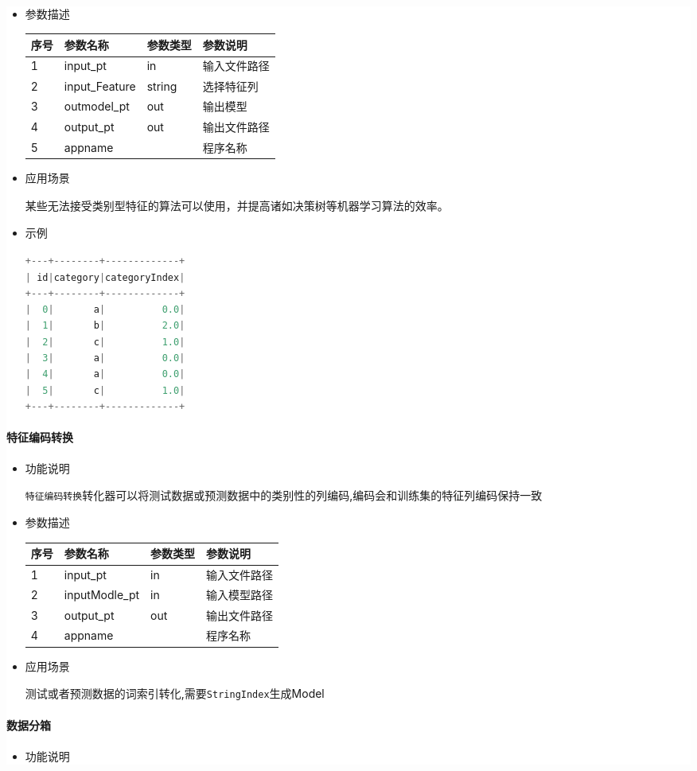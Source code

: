- 参数描述

  | **序号** | 参数名称      | 参数类型 | 参数说明     |
  | -------- | ------------- | -------- | ------------ |
  | 1        | input_pt      | in       | 输入文件路径 |
  | 2        | input_Feature | string   | 选择特征列   |
  | 3        | outmodel_pt   | out      | 输出模型     |
  | 4        | output_pt     | out      | 输出文件路径 |
  | 5        | appname       |          | 程序名称     |

- 应用场景

  某些无法接受类别型特征的算法可以使用，并提高诸如决策树等机器学习算法的效率。

- 示例

  ```scala
  +---+--------+-------------+
  | id|category|categoryIndex|
  +---+--------+-------------+
  |  0|       a|          0.0|
  |  1|       b|          2.0|
  |  2|       c|          1.0|
  |  3|       a|          0.0|
  |  4|       a|          0.0|
  |  5|       c|          1.0|
  +---+--------+-------------+
  ```

#### 特征编码转换

- 功能说明

  `特征编码转换`转化器可以将测试数据或预测数据中的类别性的列编码,编码会和训练集的特征列编码保持一致

- 参数描述

  | **序号** | 参数名称      | 参数类型 | 参数说明     |
  | -------- | ------------- | -------- | ------------ |
  | 1        | input_pt      | in       | 输入文件路径 |
  | 2        | inputModle_pt | in       | 输入模型路径 |
  | 3        | output_pt     | out      | 输出文件路径 |
  | 4        | appname       |          | 程序名称     |

- 应用场景

  测试或者预测数据的词索引转化,需要`StringIndex`生成Model

#### 数据分箱

- 功能说明
